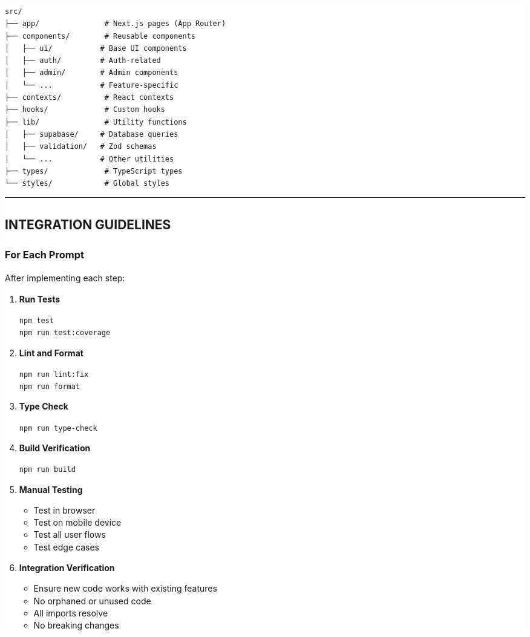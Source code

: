 ```
src/
├── app/               # Next.js pages (App Router)
├── components/        # Reusable components
│   ├── ui/           # Base UI components
│   ├── auth/         # Auth-related
│   ├── admin/        # Admin components
│   └── ...           # Feature-specific
├── contexts/          # React contexts
├── hooks/             # Custom hooks
├── lib/               # Utility functions
│   ├── supabase/     # Database queries
│   ├── validation/   # Zod schemas
│   └── ...           # Other utilities
├── types/             # TypeScript types
└── styles/            # Global styles
```

---

## INTEGRATION GUIDELINES

### For Each Prompt

After implementing each step:

1. **Run Tests**
   ```bash
   npm test
   npm run test:coverage
   ```

2. **Lint and Format**
   ```bash
   npm run lint:fix
   npm run format
   ```

3. **Type Check**
   ```bash
   npm run type-check
   ```

4. **Build Verification**
   ```bash
   npm run build
   ```

5. **Manual Testing**
   - Test in browser
   - Test on mobile device
   - Test all user flows
   - Test edge cases

6. **Integration Verification**
   - Ensure new code works with existing features
   - No orphaned or unused code
   - All imports resolve
   - No breaking changes
